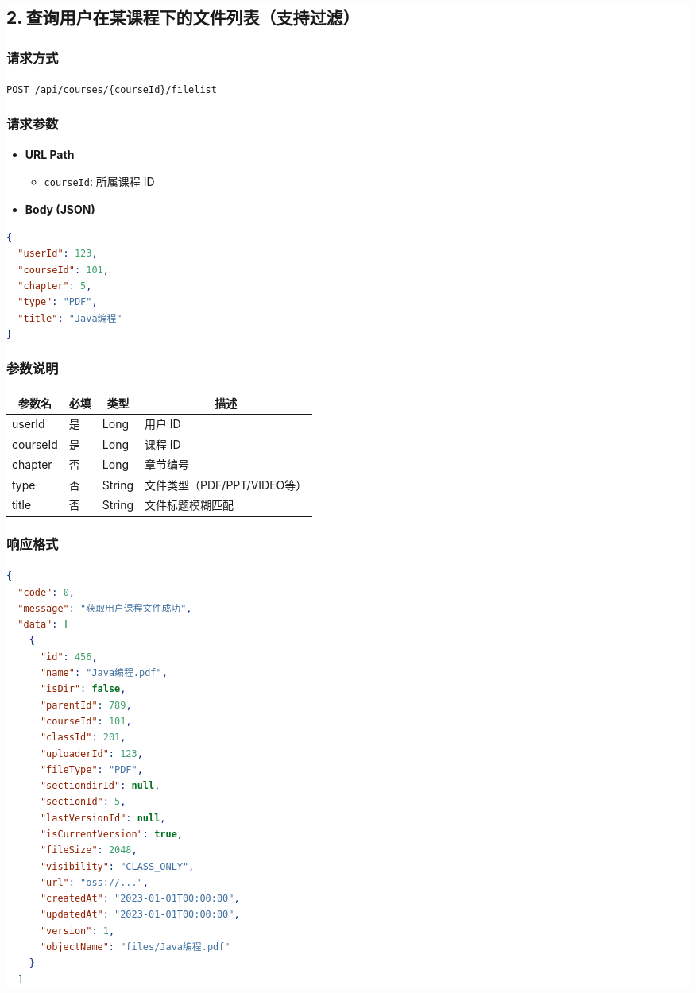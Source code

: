 
## 2. 查询用户在某课程下的文件列表（支持过滤）

### 请求方式
```
POST /api/courses/{courseId}/filelist
```

### 请求参数
- **URL Path**
  - `courseId`: 所属课程 ID

- **Body (JSON)**
```json
{
  "userId": 123,
  "courseId": 101,
  "chapter": 5,
  "type": "PDF",
  "title": "Java编程"
}
```

### 参数说明
| 参数名     | 必填 | 类型   | 描述                     |
|------------|------|--------|--------------------------|
| userId     | 是   | Long   | 用户 ID                  |
| courseId   | 是   | Long   | 课程 ID                  |
| chapter    | 否   | Long   | 章节编号                 |
| type       | 否   | String | 文件类型（PDF/PPT/VIDEO等）|
| title      | 否   | String | 文件标题模糊匹配         |

### 响应格式
```json
{
  "code": 0,
  "message": "获取用户课程文件成功",
  "data": [
    {
      "id": 456,
      "name": "Java编程.pdf",
      "isDir": false,
      "parentId": 789,
      "courseId": 101,
      "classId": 201,
      "uploaderId": 123,
      "fileType": "PDF",
      "sectiondirId": null,
      "sectionId": 5,
      "lastVersionId": null,
      "isCurrentVersion": true,
      "fileSize": 2048,
      "visibility": "CLASS_ONLY",
      "url": "oss://...",
      "createdAt": "2023-01-01T00:00:00",
      "updatedAt": "2023-01-01T00:00:00",
      "version": 1,
      "objectName": "files/Java编程.pdf"
    }
  ]
```